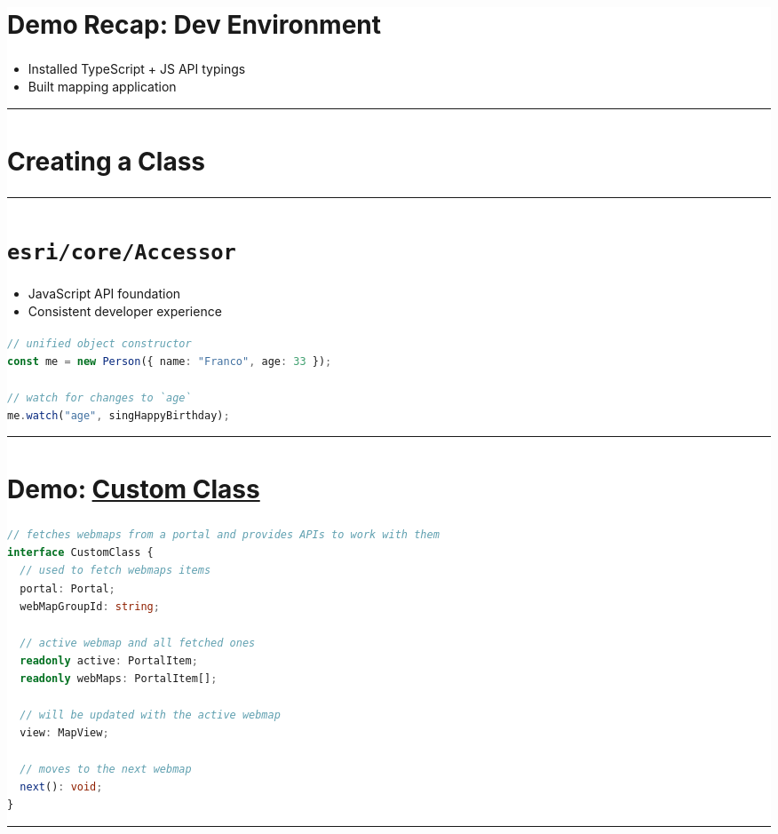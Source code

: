 

# Demo Recap: Dev Environment

- Installed TypeScript + JS API typings
- Built mapping application

---



# Creating a Class

---

# `esri/core/Accessor`

- JavaScript API foundation 
- Consistent developer experience 

```ts
// unified object constructor
const me = new Person({ name: "Franco", age: 33 });

// watch for changes to `age`
me.watch("age", singHappyBirthday);
```



---



# Demo: [Custom Class](../demos/2-custom-class/STEPS.md)

```ts
// fetches webmaps from a portal and provides APIs to work with them
interface CustomClass {
  // used to fetch webmaps items
  portal: Portal;
  webMapGroupId: string;

  // active webmap and all fetched ones
  readonly active: PortalItem;
  readonly webMaps: PortalItem[];

  // will be updated with the active webmap
  view: MapView;

  // moves to the next webmap
  next(): void;
}
```

---
